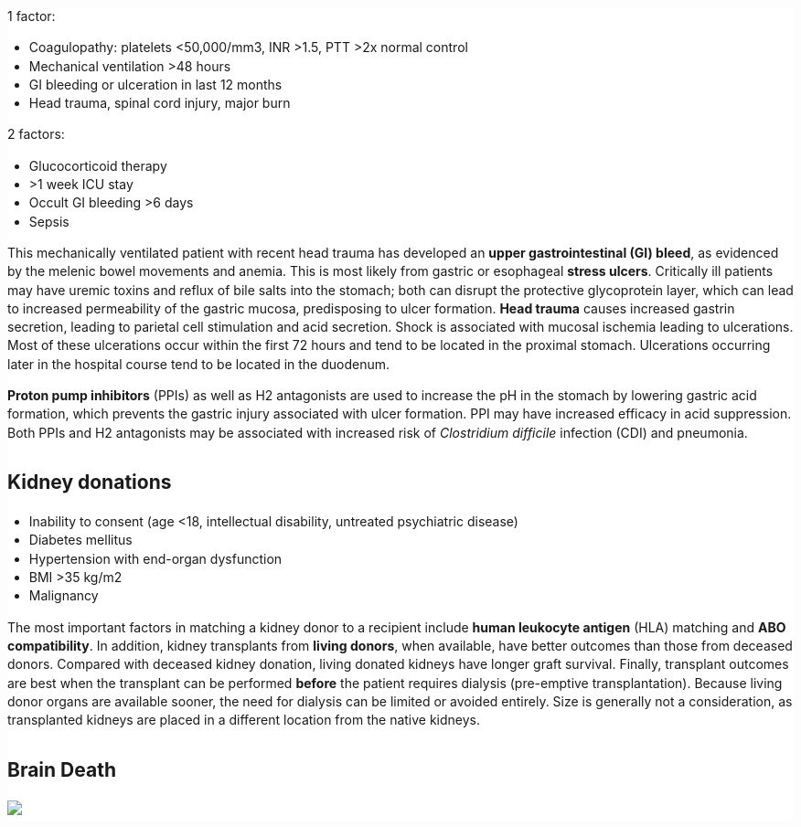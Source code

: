 

1 factor:

- Coagulopathy: platelets <50,000/mm3, INR >1.5, PTT >2x normal control
- Mechanical ventilation >48 hours
- GI bleeding or ulceration in last 12 months
- Head trauma, spinal cord injury, major burn

2 factors:

- Glucocorticoid therapy
- \>1 week ICU stay
- Occult GI bleeding >6 days
- Sepsis

This mechanically ventilated patient with recent head trauma has developed an **upper gastrointestinal (GI) bleed**, as evidenced by the melenic bowel movements and anemia. This is most likely from gastric or esophageal **stress ulcers**.  Critically ill patients may have uremic toxins and reflux of bile salts into the stomach; both can disrupt the protective glycoprotein layer,  which can lead to increased permeability of the gastric mucosa,  predisposing to ulcer formation. **Head trauma** causes  increased gastrin secretion, leading to parietal cell stimulation and  acid secretion. Shock is associated with mucosal ischemia leading to  ulcerations. Most of these ulcerations occur within the first 72 hours  and tend to be located in the proximal stomach. Ulcerations occurring  later in the hospital course tend to be located in the duodenum.

**Proton pump inhibitors** (PPIs) as well as H2 antagonists are used to increase the pH in the stomach by lowering  gastric acid formation, which prevents the gastric injury associated  with ulcer formation. PPI may have increased efficacy in acid  suppression. Both PPIs and H2 antagonists may be associated with increased risk of _Clostridium difficile_ infection (CDI) and pneumonia.

## Kidney donations



- Inability to consent (age <18, intellectual
  disability, untreated psychiatric disease)
- Diabetes mellitus
- Hypertension with end-organ dysfunction
- BMI >35 kg/m2
- Malignancy

The most important factors in matching a kidney donor to a recipient include **human leukocyte antigen** (HLA) matching and **ABO compatibility**. In addition, kidney transplants from **living donors**, when available, have better outcomes than those from deceased donors.  Compared with deceased kidney donation, living donated kidneys have  longer graft survival. Finally, transplant outcomes are best when the  transplant can be performed **before** the patient requires dialysis (pre-emptive transplantation). Because living donor organs  are available sooner, the need for dialysis can be limited or avoided  entirely. Size is generally not a consideration, as transplanted  kidneys are placed in a different location from the native kidneys.

## Brain Death



![](https://photos.thisispiggy.com/file/wikiFiles/L18965.png)
